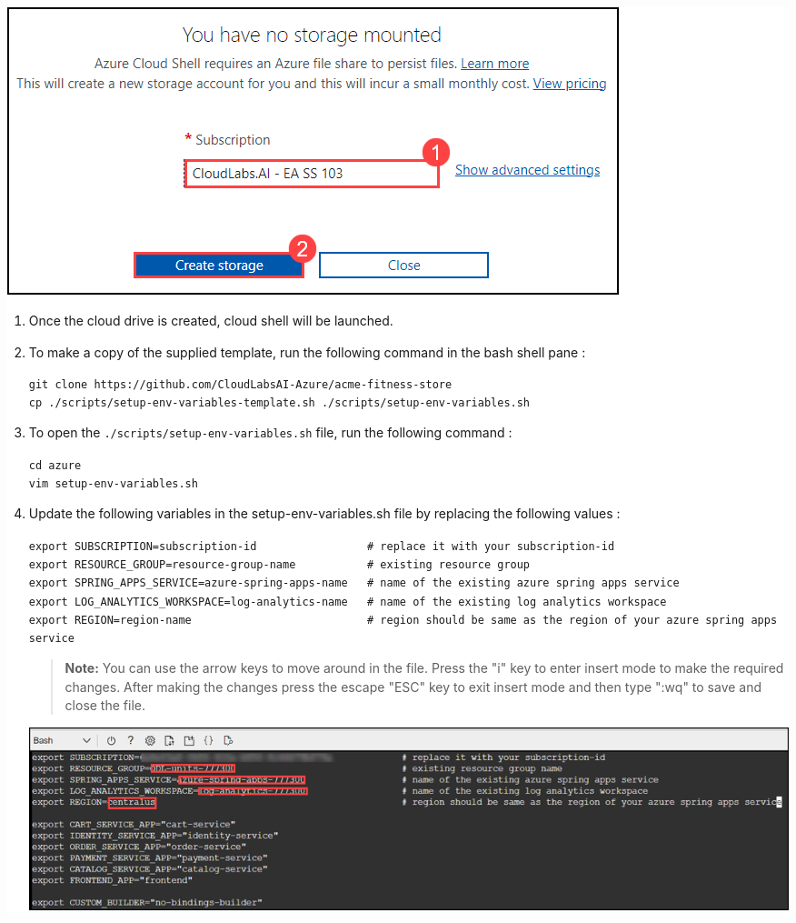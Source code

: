    ![](Images/upd-L1-t1-s4.png)   

1. Once the cloud drive is created, cloud shell will be launched.

1. To make a copy of the supplied template, run the following command in the bash shell pane : 

    ```shell
    git clone https://github.com/CloudLabsAI-Azure/acme-fitness-store
    cp ./scripts/setup-env-variables-template.sh ./scripts/setup-env-variables.sh
    ```

1. To open the `./scripts/setup-env-variables.sh` file, run the following command :

   ```shell
   cd azure
   vim setup-env-variables.sh
   ```

1. Update the following variables in the setup-env-variables.sh file by replacing the following values :

   ```shell
   export SUBSCRIPTION=subscription-id                 # replace it with your subscription-id
   export RESOURCE_GROUP=resource-group-name           # existing resource group 
   export SPRING_APPS_SERVICE=azure-spring-apps-name   # name of the existing azure spring apps service 
   export LOG_ANALYTICS_WORKSPACE=log-analytics-name   # name of the existing log analytics workspace 
   export REGION=region-name                           # region should be same as the region of your azure spring apps service
   ```
   > **Note:** You can use the arrow keys to move around in the file. Press the "i" key to enter insert mode to make the required changes. After making the changes press the escape "ESC" key to exit insert mode and then type ":wq" to save and close the file.
  
   ![](Images/mjv2-1.png)
